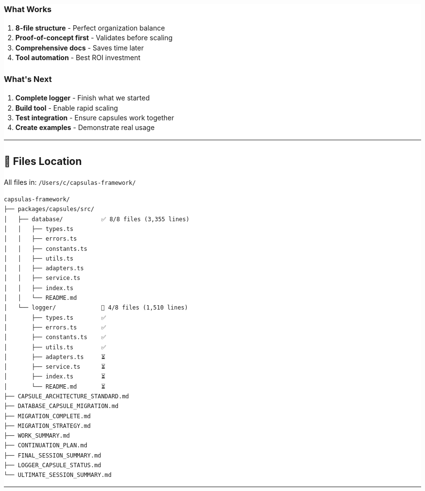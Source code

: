 ### What Works
1. **8-file structure** - Perfect organization balance
2. **Proof-of-concept first** - Validates before scaling
3. **Comprehensive docs** - Saves time later
4. **Tool automation** - Best ROI investment

### What's Next
1. **Complete logger** - Finish what we started
2. **Build tool** - Enable rapid scaling
3. **Test integration** - Ensure capsules work together
4. **Create examples** - Demonstrate real usage

---

## 📍 Files Location

All files in: `/Users/c/capsulas-framework/`

```
capsulas-framework/
├── packages/capsules/src/
│   ├── database/           ✅ 8/8 files (3,355 lines)
│   │   ├── types.ts
│   │   ├── errors.ts
│   │   ├── constants.ts
│   │   ├── utils.ts
│   │   ├── adapters.ts
│   │   ├── service.ts
│   │   ├── index.ts
│   │   └── README.md
│   └── logger/             🚧 4/8 files (1,510 lines)
│       ├── types.ts        ✅
│       ├── errors.ts       ✅
│       ├── constants.ts    ✅
│       ├── utils.ts        ✅
│       ├── adapters.ts     ⏳
│       ├── service.ts      ⏳
│       ├── index.ts        ⏳
│       └── README.md       ⏳
├── CAPSULE_ARCHITECTURE_STANDARD.md
├── DATABASE_CAPSULE_MIGRATION.md
├── MIGRATION_COMPLETE.md
├── MIGRATION_STRATEGY.md
├── WORK_SUMMARY.md
├── CONTINUATION_PLAN.md
├── FINAL_SESSION_SUMMARY.md
├── LOGGER_CAPSULE_STATUS.md
└── ULTIMATE_SESSION_SUMMARY.md
```

---
